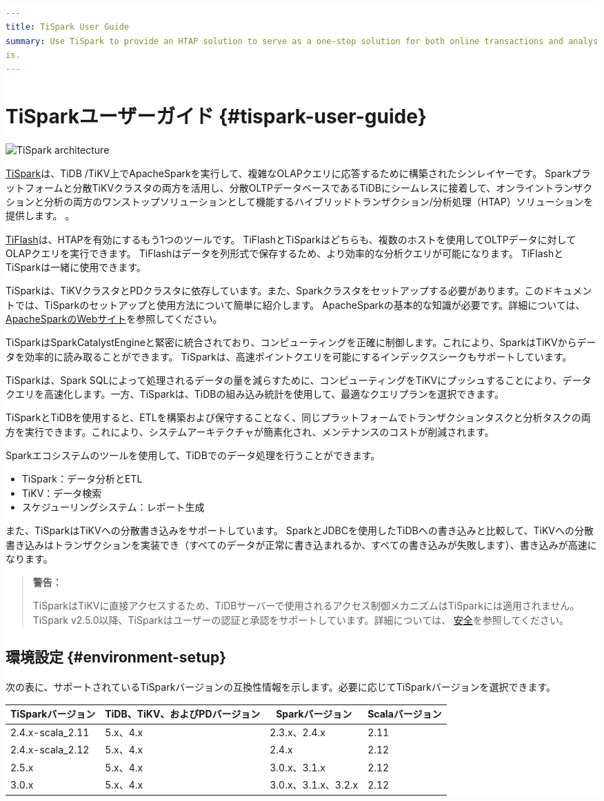```yaml
---
title: TiSpark User Guide
summary: Use TiSpark to provide an HTAP solution to serve as a one-stop solution for both online transactions and analysis.
---
```


# TiSparkユーザーガイド {#tispark-user-guide}

![TiSpark architecture](https://download.pingcap.com/images/docs/tispark-architecture.png)

[TiSpark](https://github.com/pingcap/tispark)は、TiDB /TiKV上でApacheSparkを実行して、複雑なOLAPクエリに応答するために構築されたシンレイヤーです。 Sparkプラットフォームと分散TiKVクラスタの両方を活用し、分散OLTPデータベースであるTiDBにシームレスに接着して、オンライントランザクションと分析の両方のワンストップソリューションとして機能するハイブリッドトランザクション/分析処理（HTAP）ソリューションを提供します。 。

[TiFlash](/tiflash/tiflash-overview.md)は、HTAPを有効にするもう1つのツールです。 TiFlashとTiSparkはどちらも、複数のホストを使用してOLTPデータに対してOLAPクエリを実行できます。 TiFlashはデータを列形式で保存するため、より効率的な分析クエリが可能になります。 TiFlashとTiSparkは一緒に使用できます。

TiSparkは、TiKVクラスタとPDクラスタに依存しています。また、Sparkクラスタをセットアップする必要があります。このドキュメントでは、TiSparkのセットアップと使用方法について簡単に紹介します。 ApacheSparkの基本的な知識が必要です。詳細については、 [ApacheSparkのWebサイト](https://spark.apache.org/docs/latest/index.html)を参照してください。

TiSparkはSparkCatalystEngineと緊密に統合されており、コンピューティングを正確に制御します。これにより、SparkはTiKVからデータを効率的に読み取ることができます。 TiSparkは、高速ポイントクエリを可能にするインデックスシークもサポートしています。

TiSparkは、Spark SQLによって処理されるデータの量を減らすために、コンピューティングをTiKVにプッシュすることにより、データクエリを高速化します。一方、TiSparkは、TiDBの組み込み統計を使用して、最適なクエリプランを選択できます。

TiSparkとTiDBを使用すると、ETLを構築および保守することなく、同じプラットフォームでトランザクションタスクと分析タスクの両方を実行できます。これにより、システムアーキテクチャが簡素化され、メンテナンスのコストが削減されます。

Sparkエコシステムのツールを使用して、TiDBでのデータ処理を行うことができます。

-   TiSpark：データ分析とETL
-   TiKV：データ検索
-   スケジューリングシステム：レポート生成

また、TiSparkはTiKVへの分散書き込みをサポートしています。 SparkとJDBCを使用したTiDBへの書き込みと比較して、TiKVへの分散書き込みはトランザクションを実装でき（すべてのデータが正常に書き込まれるか、すべての書き込みが失敗します）、書き込みが高速になります。

> **警告：**
>
> TiSparkはTiKVに直接アクセスするため、TiDBサーバーで使用されるアクセス制御メカニズムはTiSparkには適用されません。 TiSpark v2.5.0以降、TiSparkはユーザーの認証と承認をサポートしています。詳細については、 [安全](/tispark-overview.md#security)を参照してください。

## 環境設定 {#environment-setup}

次の表に、サポートされているTiSparkバージョンの互換性情報を示します。必要に応じてTiSparkバージョンを選択できます。

| TiSparkバージョン     | TiDB、TiKV、およびPDバージョン | Sparkバージョン        | Scalaバージョン |
| ---------------- | -------------------- | ----------------- | ---------- |
| 2.4.x-scala_2.11 | 5.x、4.x              | 2.3.x、2.4.x       | 2.11       |
| 2.4.x-scala_2.12 | 5.x、4.x              | 2.4.x             | 2.12       |
| 2.5.x            | 5.x、4.x              | 3.0.x、3.1.x       | 2.12       |
| 3.0.x            | 5.x、4.x              | 3.0.x、3.1.x、3.2.x | 2.12       |
